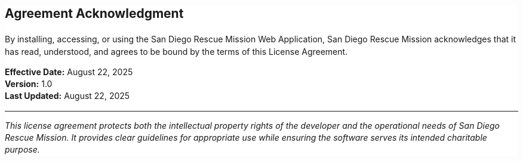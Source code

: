 ## Agreement Acknowledgment

By installing, accessing, or using the San Diego Rescue Mission Web Application, San Diego Rescue Mission acknowledges that it has read, understood, and agrees to be bound by the terms of this License Agreement.

**Effective Date:** August 22, 2025  
**Version:** 1.0  
**Last Updated:** August 22, 2025

---

*This license agreement protects both the intellectual property rights of the developer and the operational needs of San Diego Rescue Mission. It provides clear guidelines for appropriate use while ensuring the software serves its intended charitable purpose.*